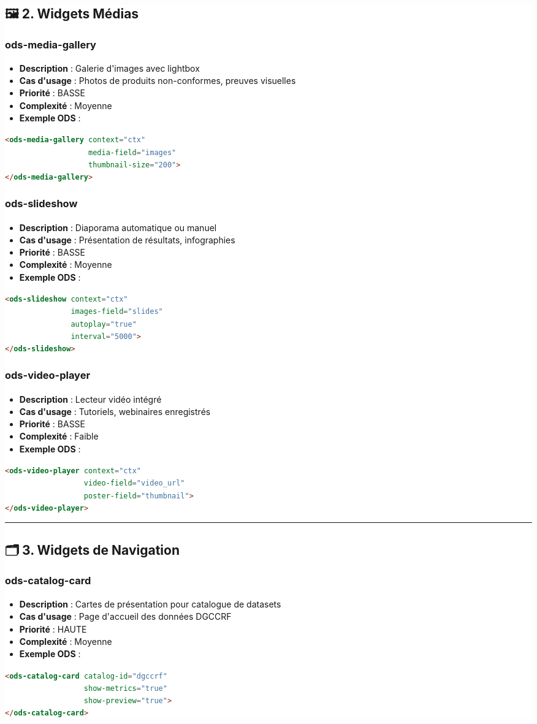 
## 🖼️ 2. Widgets Médias

### ods-media-gallery
- **Description** : Galerie d'images avec lightbox
- **Cas d'usage** : Photos de produits non-conformes, preuves visuelles
- **Priorité** : BASSE
- **Complexité** : Moyenne
- **Exemple ODS** :
```html
<ods-media-gallery context="ctx"
                   media-field="images"
                   thumbnail-size="200">
</ods-media-gallery>
```

### ods-slideshow
- **Description** : Diaporama automatique ou manuel
- **Cas d'usage** : Présentation de résultats, infographies
- **Priorité** : BASSE
- **Complexité** : Moyenne
- **Exemple ODS** :
```html
<ods-slideshow context="ctx"
               images-field="slides"
               autoplay="true"
               interval="5000">
</ods-slideshow>
```

### ods-video-player
- **Description** : Lecteur vidéo intégré
- **Cas d'usage** : Tutoriels, webinaires enregistrés
- **Priorité** : BASSE
- **Complexité** : Faible
- **Exemple ODS** :
```html
<ods-video-player context="ctx"
                  video-field="video_url"
                  poster-field="thumbnail">
</ods-video-player>
```

---

## 🗂️ 3. Widgets de Navigation

### ods-catalog-card
- **Description** : Cartes de présentation pour catalogue de datasets
- **Cas d'usage** : Page d'accueil des données DGCCRF
- **Priorité** : HAUTE
- **Complexité** : Moyenne
- **Exemple ODS** :
```html
<ods-catalog-card catalog-id="dgccrf"
                  show-metrics="true"
                  show-preview="true">
</ods-catalog-card>
```
